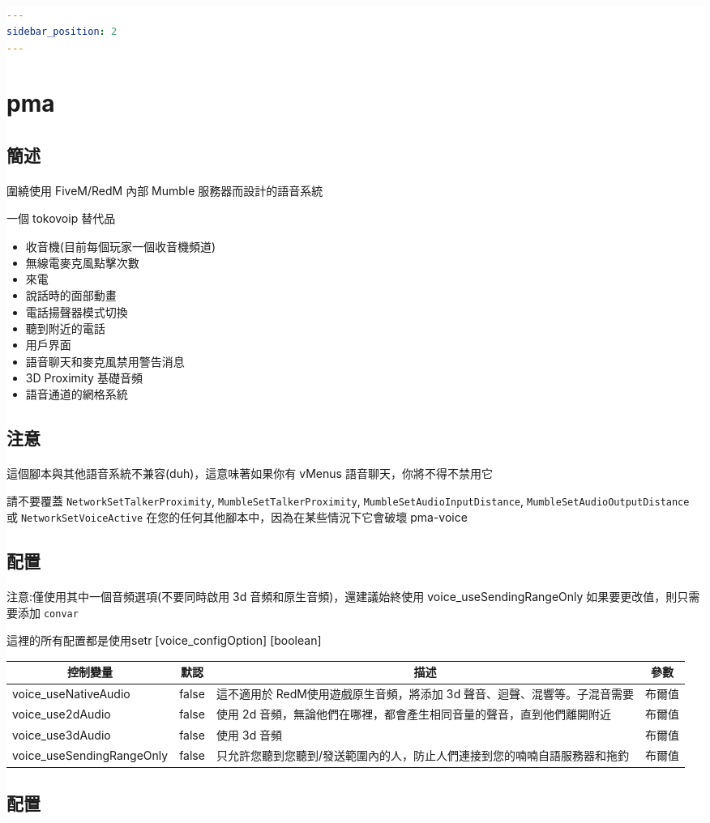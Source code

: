 ```yaml
---
sidebar_position: 2
---
```


# pma

## 簡述

圍繞使用 FiveM/RedM 內部 Mumble 服務器而設計的語音系統

一個 tokovoip 替代品

- 收音機(目前每個玩家一個收音機頻道)
- 無線電麥克風點擊次數
- 來電
- 說話時的面部動畫
- 電話揚聲器模式切換
- 聽到附近的電話
- 用戶界面
- 語音聊天和麥克風禁用警告消息
- 3D Proximity 基礎音頻
- 語音通道的網格系統

## 注意

這個腳本與其他語音系統不兼容(duh)，這意味著如果你有 vMenus 語音聊天，你將不得不禁用它

請不要覆蓋 `NetworkSetTalkerProximity`, `MumbleSetTalkerProximity`, `MumbleSetAudioInputDistance`, `MumbleSetAudioOutputDistance` 或 `NetworkSetVoiceActive` 在您的任何其他腳本中，因為在某些情況下它會破壞 pma-voice

## 配置

注意:僅使用其中一個音頻選項(不要同時啟用 3d 音頻和原生音頻)，還建議始終使用 voice_useSendingRangeOnly
如果要更改值，則只需要添加 `convar`

這裡的所有配置都是使用setr [voice_configOption] [boolean]

 | 控制變量 | 默認|描述 | 參數 |
 |----------|-----|-----|------|
 | voice_useNativeAudio | false |這不適用於 RedM使用遊戲原生音頻，將添加 3d 聲音、迴聲、混響等。子混音需要 |布爾值 |
 | voice_use2dAudio | false | 使用 2d 音頻，無論他們在哪裡，都會產生相同音量的聲音，直到他們離開附近 | 布爾值 |
 | voice_use3dAudio | false | 使用 3d 音頻 | 布爾值 |
 | voice_useSendingRangeOnly | false | 只允許您聽到您聽到/發送範圍內的人，防止人們連接到您的喃喃自語服務器和拖釣 | 布爾值 |

## 配置
